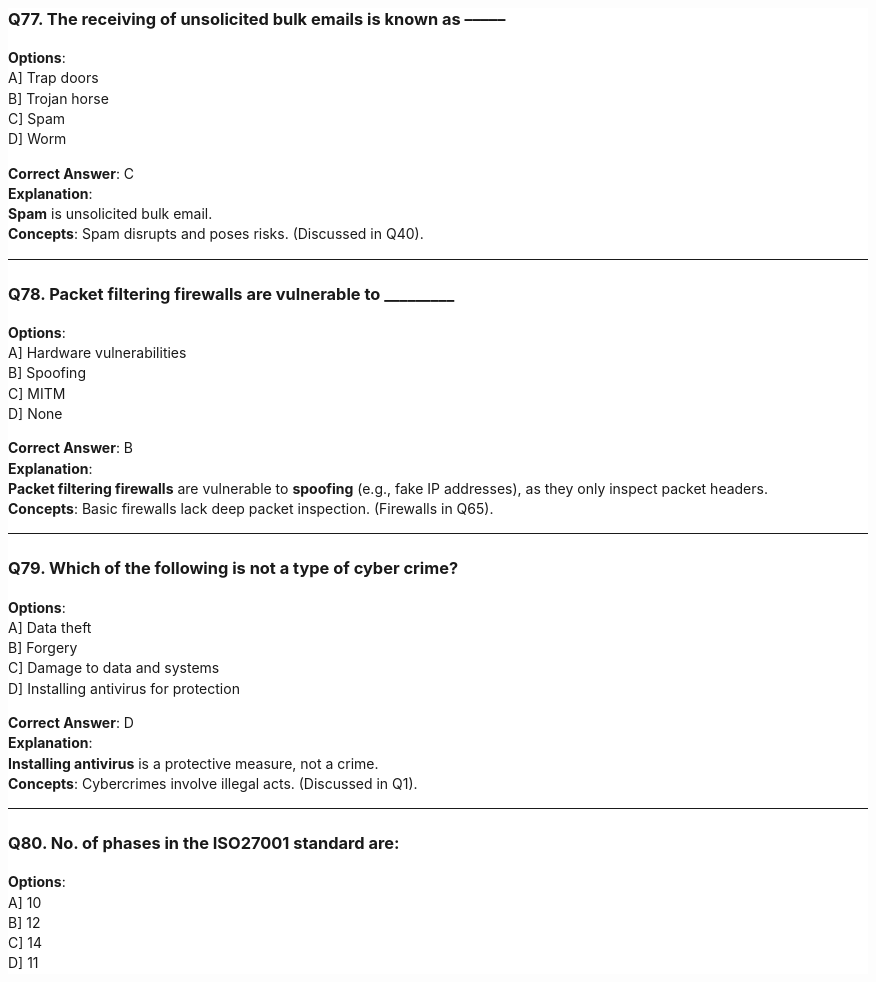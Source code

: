 
### **Q77. The receiving of unsolicited bulk emails is known as –––––**
**Options**:  
A] Trap doors  
B] Trojan horse  
C] Spam  
D] Worm  

**Correct Answer**: C  
**Explanation**:  
**Spam** is unsolicited bulk email.  
**Concepts**: Spam disrupts and poses risks. (Discussed in Q40).

---

### **Q78. Packet filtering firewalls are vulnerable to _________**
**Options**:  
A] Hardware vulnerabilities  
B] Spoofing  
C] MITM  
D] None  

**Correct Answer**: B  
**Explanation**:  
**Packet filtering firewalls** are vulnerable to **spoofing** (e.g., fake IP addresses), as they only inspect packet headers.  
**Concepts**: Basic firewalls lack deep packet inspection. (Firewalls in Q65).

---

### **Q79. Which of the following is not a type of cyber crime?**
**Options**:  
A] Data theft  
B] Forgery  
C] Damage to data and systems  
D] Installing antivirus for protection  

**Correct Answer**: D  
**Explanation**:  
**Installing antivirus** is a protective measure, not a crime.  
**Concepts**: Cybercrimes involve illegal acts. (Discussed in Q1).

---

### **Q80. No. of phases in the ISO27001 standard are:**
**Options**:  
A] 10  
B] 12  
C] 14  
D] 11  
